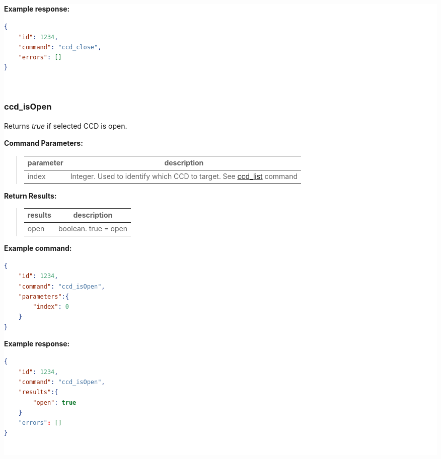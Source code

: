 **Example response:**

```json
{  
    "id": 1234,
    "command": "ccd_close",
    "errors": []
}
```


<div style="page-break-before:always">&nbsp;</div>
<p></p>


### <a id="ccd_isopen"></a>ccd_isOpen

Returns _true_ if selected CCD is open.  

**Command Parameters:**
>| parameter  | description   |
>|---|---|
>| index | Integer. Used to identify which CCD to target. See [ccd_list](#ccd_list) command|

**Return Results:**
>| results | description |
>|---|---|
>|open|boolean. true = open|

**Example command:**

```json
{
    "id": 1234,
    "command": "ccd_isOpen",
    "parameters":{
        "index": 0
    }
}
```

**Example response:**

```json
{
    "id": 1234,
    "command": "ccd_isOpen",
    "results":{
        "open": true
    }
    "errors": []
}
```


<div style="page-break-before:always">&nbsp;</div>
<p></p>
